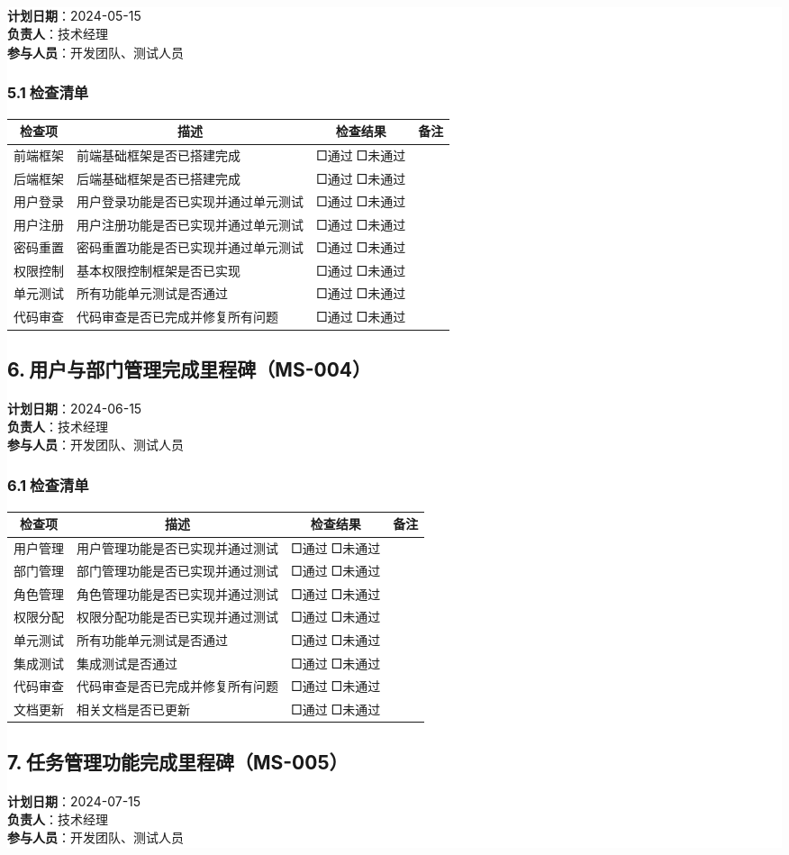 **计划日期**：2024-05-15  
**负责人**：技术经理  
**参与人员**：开发团队、测试人员  

### 5.1 检查清单

| 检查项 | 描述 | 检查结果 | 备注 |
|--------|-----|---------|------|
| 前端框架 | 前端基础框架是否已搭建完成 | □通过 □未通过 | |
| 后端框架 | 后端基础框架是否已搭建完成 | □通过 □未通过 | |
| 用户登录 | 用户登录功能是否已实现并通过单元测试 | □通过 □未通过 | |
| 用户注册 | 用户注册功能是否已实现并通过单元测试 | □通过 □未通过 | |
| 密码重置 | 密码重置功能是否已实现并通过单元测试 | □通过 □未通过 | |
| 权限控制 | 基本权限控制框架是否已实现 | □通过 □未通过 | |
| 单元测试 | 所有功能单元测试是否通过 | □通过 □未通过 | |
| 代码审查 | 代码审查是否已完成并修复所有问题 | □通过 □未通过 | |

## 6. 用户与部门管理完成里程碑（MS-004）

**计划日期**：2024-06-15  
**负责人**：技术经理  
**参与人员**：开发团队、测试人员  

### 6.1 检查清单

| 检查项 | 描述 | 检查结果 | 备注 |
|--------|-----|---------|------|
| 用户管理 | 用户管理功能是否已实现并通过测试 | □通过 □未通过 | |
| 部门管理 | 部门管理功能是否已实现并通过测试 | □通过 □未通过 | |
| 角色管理 | 角色管理功能是否已实现并通过测试 | □通过 □未通过 | |
| 权限分配 | 权限分配功能是否已实现并通过测试 | □通过 □未通过 | |
| 单元测试 | 所有功能单元测试是否通过 | □通过 □未通过 | |
| 集成测试 | 集成测试是否通过 | □通过 □未通过 | |
| 代码审查 | 代码审查是否已完成并修复所有问题 | □通过 □未通过 | |
| 文档更新 | 相关文档是否已更新 | □通过 □未通过 | |

## 7. 任务管理功能完成里程碑（MS-005）

**计划日期**：2024-07-15  
**负责人**：技术经理  
**参与人员**：开发团队、测试人员  
